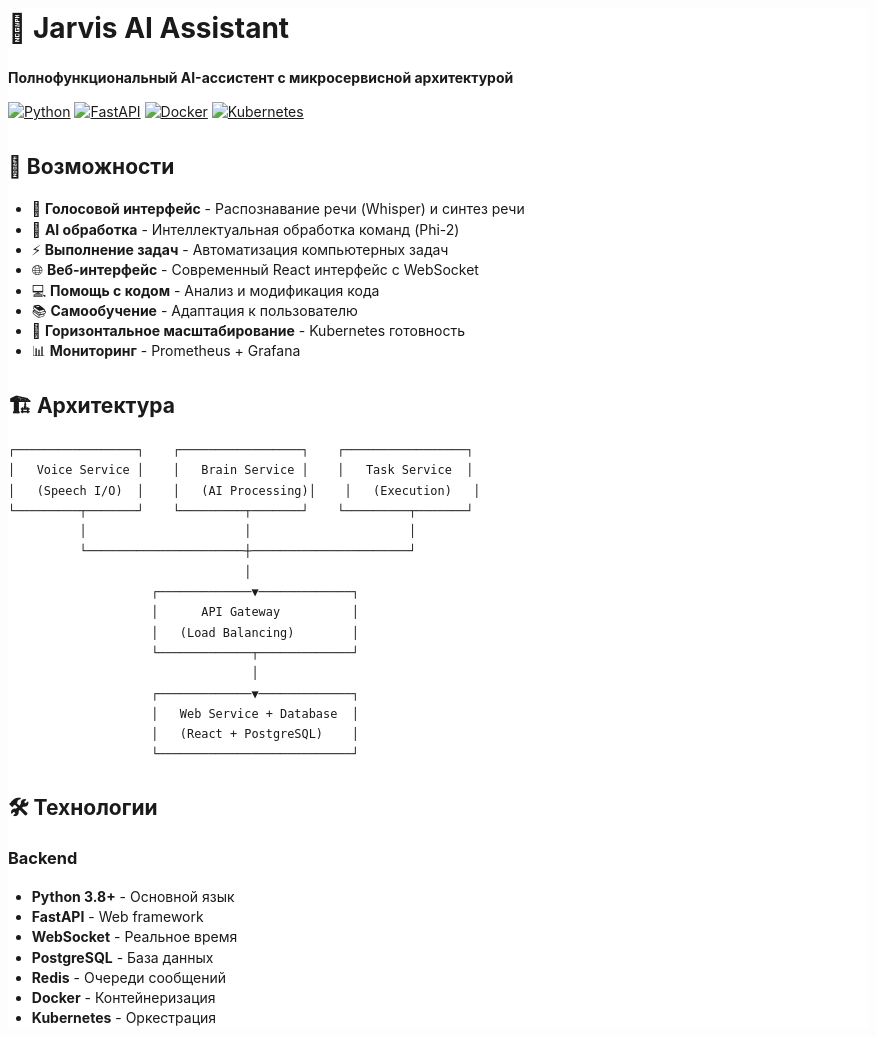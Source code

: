 # 🤖 Jarvis AI Assistant

**Полнофункциональный AI-ассистент с микросервисной архитектурой**

[![Python](https://img.shields.io/badge/Python-3.8+-blue.svg)](https://python.org)
[![FastAPI](https://img.shields.io/badge/FastAPI-0.100+-green.svg)](https://fastapi.tiangolo.com)
[![Docker](https://img.shields.io/badge/Docker-Ready-blue.svg)](https://docker.com)
[![Kubernetes](https://img.shields.io/badge/Kubernetes-Ready-orange.svg)](https://kubernetes.io)

## 🚀 Возможности

- 🎤 **Голосовой интерфейс** - Распознавание речи (Whisper) и синтез речи
- 🧠 **AI обработка** - Интеллектуальная обработка команд (Phi-2)
- ⚡ **Выполнение задач** - Автоматизация компьютерных задач
- 🌐 **Веб-интерфейс** - Современный React интерфейс с WebSocket
- 💻 **Помощь с кодом** - Анализ и модификация кода
- 📚 **Самообучение** - Адаптация к пользователю
- 🔄 **Горизонтальное масштабирование** - Kubernetes готовность
- 📊 **Мониторинг** - Prometheus + Grafana

## 🏗️ Архитектура

```
┌─────────────────┐    ┌─────────────────┐    ┌─────────────────┐
│   Voice Service │    │   Brain Service │    │   Task Service  │
│   (Speech I/O)  │    │   (AI Processing)│    │   (Execution)   │
└─────────┬───────┘    └─────────┬───────┘    └─────────┬───────┘
          │                      │                      │
          └──────────────────────┼──────────────────────┘
                                 │
                    ┌─────────────▼─────────────┐
                    │      API Gateway          │
                    │   (Load Balancing)        │
                    └─────────────┬─────────────┘
                                  │
                    ┌─────────────▼─────────────┐
                    │   Web Service + Database  │
                    │   (React + PostgreSQL)    │
                    └───────────────────────────┘
```

## 🛠️ Технологии

### Backend
- **Python 3.8+** - Основной язык
- **FastAPI** - Web framework
- **WebSocket** - Реальное время
- **PostgreSQL** - База данных
- **Redis** - Очереди сообщений
- **Docker** - Контейнеризация
- **Kubernetes** - Оркестрация
